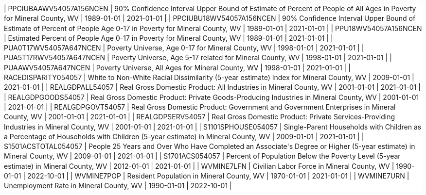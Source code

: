 | PPCIUBAAWV54057A156NCEN   | 90% Confidence Interval Upper Bound of Estimate of Percent of People of All Ages in Poverty for Mineral County, WV                                                          | 1989-01-01          | 2021-01-01        |
| PPCIUBU18WV54057A156NCEN  | 90% Confidence Interval Upper Bound of Estimate of Percent of People Age 0-17 in Poverty for Mineral County, WV                                                             | 1989-01-01          | 2021-01-01        |
| PPU18WV54057A156NCEN      | Estimated Percent of People Age 0-17 in Poverty for Mineral County, WV                                                                                                      | 1989-01-01          | 2021-01-01        |
| PUA0T17WV54057A647NCEN    | Poverty Universe, Age 0-17 for Mineral County, WV                                                                                                                           | 1998-01-01          | 2021-01-01        |
| PUA5T17RWV54057A647NCEN   | Poverty Universe, Age 5-17 related for Mineral County, WV                                                                                                                   | 1998-01-01          | 2021-01-01        |
| PUAAWV54057A647NCEN       | Poverty Universe, All Ages for Mineral County, WV                                                                                                                           | 1998-01-01          | 2021-01-01        |
| RACEDISPARITY054057       | White to Non-White Racial Dissimilarity (5-year estimate) Index for Mineral County, WV                                                                                      | 2009-01-01          | 2021-01-01        |
| REALGDPALL54057           | Real Gross Domestic Product: All Industries in Mineral County, WV                                                                                                           | 2001-01-01          | 2021-01-01        |
| REALGDPGOODS54057         | Real Gross Domestic Product: Private Goods-Producing Industries in Mineral County, WV                                                                                       | 2001-01-01          | 2021-01-01        |
| REALGDPGOVT54057          | Real Gross Domestic Product: Government and Government Enterprises in Mineral County, WV                                                                                    | 2001-01-01          | 2021-01-01        |
| REALGDPSERV54057          | Real Gross Domestic Product: Private Services-Providing Industries in Mineral County, WV                                                                                    | 2001-01-01          | 2021-01-01        |
| S1101SPHOUSE054057        | Single-Parent Households with Children as a Percentage of Households with Children (5-year estimate) in Mineral County, WV                                                  | 2009-01-01          | 2021-01-01        |
| S1501ACSTOTAL054057       | People 25 Years and Over Who Have Completed an Associate's Degree or Higher (5-year estimate) in Mineral County, WV                                                         | 2009-01-01          | 2021-01-01        |
| S1701ACS054057            | Percent of Population Below the Poverty Level (5-year estimate) in Mineral County, WV                                                                                       | 2012-01-01          | 2021-01-01        |
| WVMINE7LFN                | Civilian Labor Force in Mineral County, WV                                                                                                                                  | 1990-01-01          | 2022-10-01        |
| WVMINE7POP                | Resident Population in Mineral County, WV                                                                                                                                   | 1970-01-01          | 2021-01-01        |
| WVMINE7URN                | Unemployment Rate in Mineral County, WV                                                                                                                                     | 1990-01-01          | 2022-10-01        |